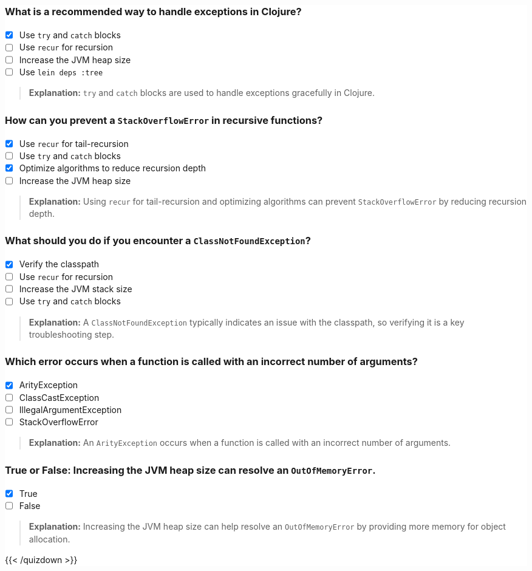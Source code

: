 ### What is a recommended way to handle exceptions in Clojure?

- [x] Use `try` and `catch` blocks
- [ ] Use `recur` for recursion
- [ ] Increase the JVM heap size
- [ ] Use `lein deps :tree`

> **Explanation:** `try` and `catch` blocks are used to handle exceptions gracefully in Clojure.

### How can you prevent a `StackOverflowError` in recursive functions?

- [x] Use `recur` for tail-recursion
- [ ] Use `try` and `catch` blocks
- [x] Optimize algorithms to reduce recursion depth
- [ ] Increase the JVM heap size

> **Explanation:** Using `recur` for tail-recursion and optimizing algorithms can prevent `StackOverflowError` by reducing recursion depth.

### What should you do if you encounter a `ClassNotFoundException`?

- [x] Verify the classpath
- [ ] Use `recur` for recursion
- [ ] Increase the JVM stack size
- [ ] Use `try` and `catch` blocks

> **Explanation:** A `ClassNotFoundException` typically indicates an issue with the classpath, so verifying it is a key troubleshooting step.

### Which error occurs when a function is called with an incorrect number of arguments?

- [x] ArityException
- [ ] ClassCastException
- [ ] IllegalArgumentException
- [ ] StackOverflowError

> **Explanation:** An `ArityException` occurs when a function is called with an incorrect number of arguments.

### True or False: Increasing the JVM heap size can resolve an `OutOfMemoryError`.

- [x] True
- [ ] False

> **Explanation:** Increasing the JVM heap size can help resolve an `OutOfMemoryError` by providing more memory for object allocation.

{{< /quizdown >}}
